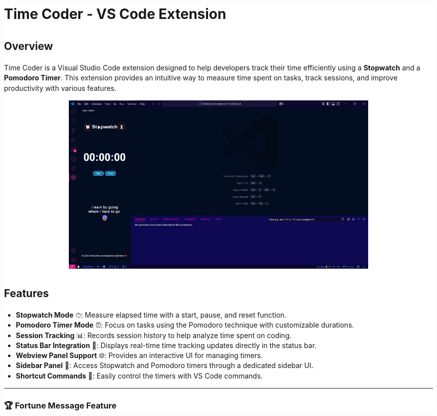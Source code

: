 # Time Coder - VS Code Extension

## Overview
Time Coder is a Visual Studio Code extension designed to help developers track their time efficiently using a **Stopwatch** and a **Pomodoro Timer**. This extension provides an intuitive way to measure time spent on tasks, track sessions, and improve productivity with various features.

<div align="center">
  <img src="./images/timeCoder_FullScreen.png" alt="timeCoder_FullScreen" width="600">
</div>

## Features
- **Stopwatch Mode** ⏱: Measure elapsed time with a start, pause, and reset function.
- **Pomodoro Timer Mode** ⏰: Focus on tasks using the Pomodoro technique with customizable durations.
- **Session Tracking** 📊: Records session history to help analyze time spent on coding.
- **Status Bar Integration** 📌: Displays real-time time tracking updates directly in the status bar.
- **Webview Panel Support** 🌐: Provides an interactive UI for managing timers.
- **Sidebar Panel** 📂: Access Stopwatch and Pomodoro timers through a dedicated sidebar UI.
- **Shortcut Commands** 🚀: Easily control the timers with VS Code commands.

---

### 🏆 Fortune Message Feature
